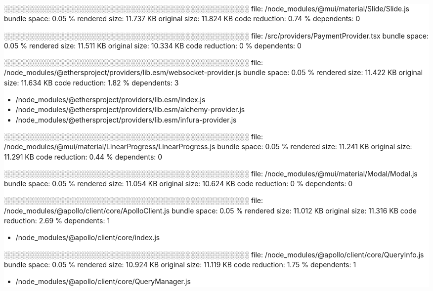 ░░░░░░░░░░░░░░░░░░░░░░░░░░░░░░░░░░░░░░░░░░░░░░░░░░
file:            /node_modules/@mui/material/Slide/Slide.js
bundle space:    0.05 %
rendered size:   11.737 KB
original size:   11.824 KB
code reduction:  0.74 %
dependents:      0

░░░░░░░░░░░░░░░░░░░░░░░░░░░░░░░░░░░░░░░░░░░░░░░░░░
file:            /src/providers/PaymentProvider.tsx
bundle space:    0.05 %
rendered size:   11.511 KB
original size:   10.334 KB
code reduction:  0 %
dependents:      0

░░░░░░░░░░░░░░░░░░░░░░░░░░░░░░░░░░░░░░░░░░░░░░░░░░
file:            /node_modules/@ethersproject/providers/lib.esm/websocket-provider.js
bundle space:    0.05 %
rendered size:   11.422 KB
original size:   11.634 KB
code reduction:  1.82 %
dependents:      3
  - /node_modules/@ethersproject/providers/lib.esm/index.js
  - /node_modules/@ethersproject/providers/lib.esm/alchemy-provider.js
  - /node_modules/@ethersproject/providers/lib.esm/infura-provider.js

░░░░░░░░░░░░░░░░░░░░░░░░░░░░░░░░░░░░░░░░░░░░░░░░░░
file:            /node_modules/@mui/material/LinearProgress/LinearProgress.js
bundle space:    0.05 %
rendered size:   11.241 KB
original size:   11.291 KB
code reduction:  0.44 %
dependents:      0

░░░░░░░░░░░░░░░░░░░░░░░░░░░░░░░░░░░░░░░░░░░░░░░░░░
file:            /node_modules/@mui/material/Modal/Modal.js
bundle space:    0.05 %
rendered size:   11.054 KB
original size:   10.624 KB
code reduction:  0 %
dependents:      0

░░░░░░░░░░░░░░░░░░░░░░░░░░░░░░░░░░░░░░░░░░░░░░░░░░
file:            /node_modules/@apollo/client/core/ApolloClient.js
bundle space:    0.05 %
rendered size:   11.012 KB
original size:   11.316 KB
code reduction:  2.69 %
dependents:      1
  - /node_modules/@apollo/client/core/index.js

░░░░░░░░░░░░░░░░░░░░░░░░░░░░░░░░░░░░░░░░░░░░░░░░░░
file:            /node_modules/@apollo/client/core/QueryInfo.js
bundle space:    0.05 %
rendered size:   10.924 KB
original size:   11.119 KB
code reduction:  1.75 %
dependents:      1
  - /node_modules/@apollo/client/core/QueryManager.js

